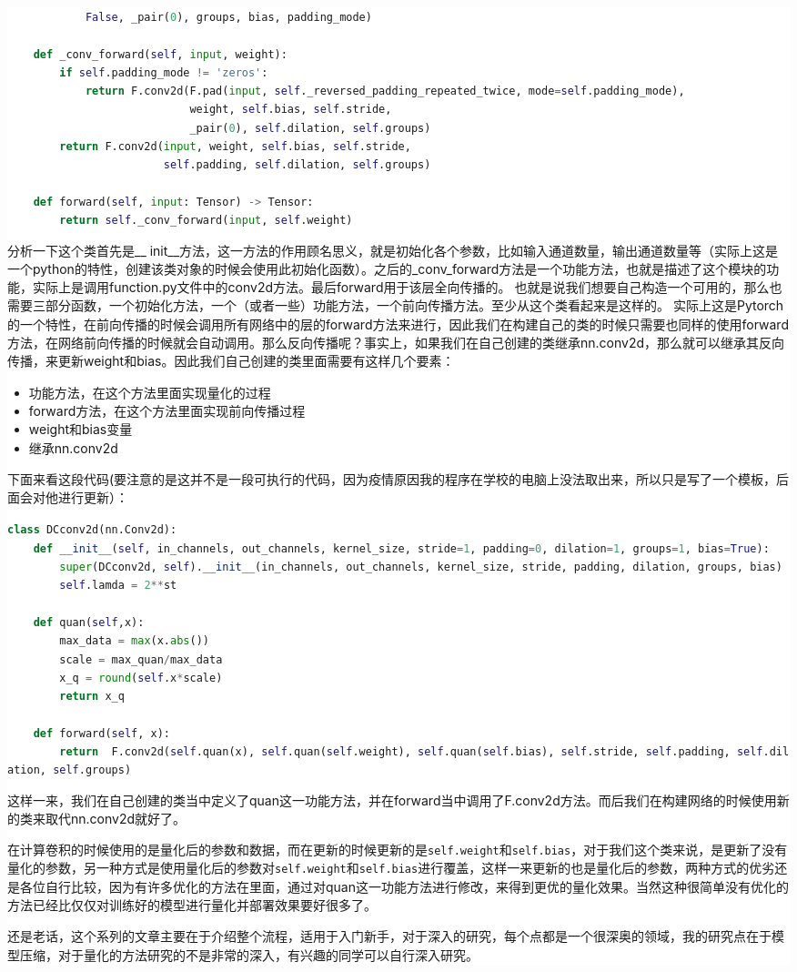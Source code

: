 ```python
            False, _pair(0), groups, bias, padding_mode)

    def _conv_forward(self, input, weight):
        if self.padding_mode != 'zeros':
            return F.conv2d(F.pad(input, self._reversed_padding_repeated_twice, mode=self.padding_mode),
                            weight, self.bias, self.stride,
                            _pair(0), self.dilation, self.groups)
        return F.conv2d(input, weight, self.bias, self.stride,
                        self.padding, self.dilation, self.groups)

    def forward(self, input: Tensor) -> Tensor:
        return self._conv_forward(input, self.weight)
```

分析一下这个类首先是__ init__方法，这一方法的作用顾名思义，就是初始化各个参数，比如输入通道数量，输出通道数量等（实际上这是一个python的特性，创建该类对象的时候会使用此初始化函数）。之后的_conv_forward方法是一个功能方法，也就是描述了这个模块的功能，实际上是调用function.py文件中的conv2d方法。最后forward用于该层全向传播的。
也就是说我们想要自己构造一个可用的，那么也需要三部分函数，一个初始化方法，一个（或者一些）功能方法，一个前向传播方法。至少从这个类看起来是这样的。
实际上这是Pytorch的一个特性，在前向传播的时候会调用所有网络中的层的forward方法来进行，因此我们在构建自己的类的时候只需要也同样的使用forward方法，在网络前向传播的时候就会自动调用。那么反向传播呢？事实上，如果我们在自己创建的类继承nn.conv2d，那么就可以继承其反向传播，来更新weight和bias。因此我们自己创建的类里面需要有这样几个要素：

-    功能方法，在这个方法里面实现量化的过程
-    forward方法，在这个方法里面实现前向传播过程
-    weight和bias变量
-    继承nn.conv2d

下面来看这段代码(要注意的是这并不是一段可执行的代码，因为疫情原因我的程序在学校的电脑上没法取出来，所以只是写了一个模板，后面会对他进行更新）：

```python
class DCconv2d(nn.Conv2d):
    def __init__(self, in_channels, out_channels, kernel_size, stride=1, padding=0, dilation=1, groups=1, bias=True):
        super(DCconv2d, self).__init__(in_channels, out_channels, kernel_size, stride, padding, dilation, groups, bias)
        self.lamda = 2**st
        
    def quan(self,x):
    	max_data = max(x.abs())
    	scale = max_quan/max_data
        x_q = round(self.x*scale)
        return x_q
        
    def forward(self, x):
        return  F.conv2d(self.quan(x), self.quan(self.weight), self.quan(self.bias), self.stride, self.padding, self.dilation, self.groups)
```

这样一来，我们在自己创建的类当中定义了quan这一功能方法，并在forward当中调用了F.conv2d方法。而后我们在构建网络的时候使用新的类来取代nn.conv2d就好了。

在计算卷积的时候使用的是量化后的参数和数据，而在更新的时候更新的是`self.weight`和`self.bias`，对于我们这个类来说，是更新了没有量化的参数，另一种方式是使用量化后的参数对`self.weight`和`self.bias`进行覆盖，这样一来更新的也是量化后的参数，两种方式的优劣还是各位自行比较，因为有许多优化的方法在里面，通过对quan这一功能方法进行修改，来得到更优的量化效果。当然这种很简单没有优化的方法已经比仅仅对训练好的模型进行量化并部署效果要好很多了。

还是老话，这个系列的文章主要在于介绍整个流程，适用于入门新手，对于深入的研究，每个点都是一个很深奥的领域，我的研究点在于模型压缩，对于量化的方法研究的不是非常的深入，有兴趣的同学可以自行深入研究。

